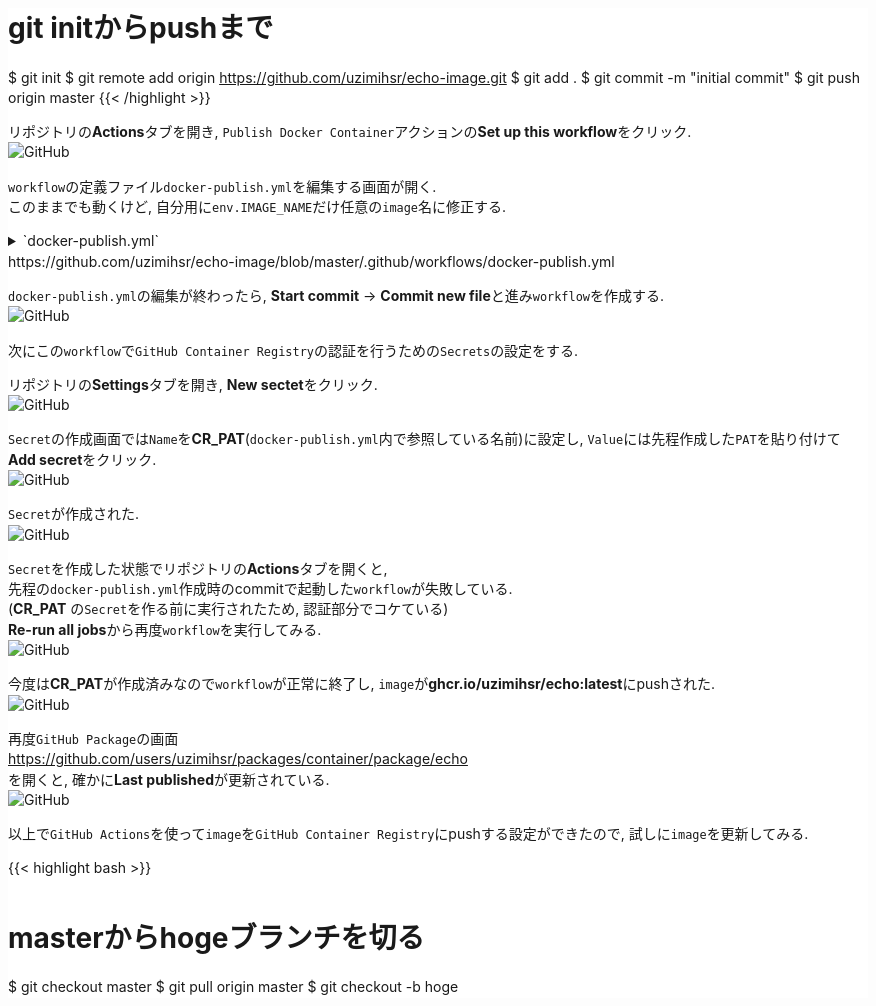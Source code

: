 # git initからpushまで
$ git init
$ git remote add origin https://github.com/uzimihsr/echo-image.git
$ git add .
$ git commit -m "initial commit"
$ git push origin master
{{< /highlight >}}

リポジトリの**Actions**タブを開き, `Publish Docker Container`アクションの**Set up this workflow**をクリック.  
![GitHub](/images/2020-10-11/sc05.png)  

`workflow`の定義ファイル`docker-publish.yml`を編集する画面が開く.  
このままでも動くけど, 自分用に`env.IMAGE_NAME`だけ任意の`image`名に修正する.  

<details><summary>`docker-publish.yml`</summary></details>
https://github.com/uzimihsr/echo-image/blob/master/.github/workflows/docker-publish.yml  

`docker-publish.yml`の編集が終わったら, **Start commit** -> **Commit new file**と進み`workflow`を作成する.  
![GitHub](/images/2020-10-11/sc07.png)  

次にこの`workflow`で`GitHub Container Registry`の認証を行うための`Secrets`の設定をする.  

リポジトリの**Settings**タブを開き, **New sectet**をクリック.  
![GitHub](/images/2020-10-11/sc08.png)  

`Secret`の作成画面では`Name`を**CR_PAT**(`docker-publish.yml`内で参照している名前)に設定し, `Value`には先程作成した`PAT`を貼り付けて**Add secret**をクリック.  
![GitHub](/images/2020-10-11/sc09.png)  

`Secret`が作成された.  
![GitHub](/images/2020-10-11/sc10.png)  

`Secret`を作成した状態でリポジトリの**Actions**タブを開くと,  
先程の`docker-publish.yml`作成時のcommitで起動した`workflow`が失敗している.  
(**CR_PAT** の`Secret`を作る前に実行されたため, 認証部分でコケている)  
**Re-run all jobs**から再度`workflow`を実行してみる.  
![GitHub](/images/2020-10-11/sc11.png)  

今度は**CR_PAT**が作成済みなので`workflow`が正常に終了し, `image`が**ghcr.io/uzimihsr/echo:latest**にpushされた.  
![GitHub](/images/2020-10-11/sc12.png)  

再度`GitHub Package`の画面  
https://github.com/users/uzimihsr/packages/container/package/echo  
を開くと, 確かに**Last published**が更新されている.  
![GitHub](/images/2020-10-11/sc13.png)  

以上で`GitHub Actions`を使って`image`を`GitHub Container Registry`にpushする設定ができたので, 試しに`image`を更新してみる.  

{{< highlight bash >}}
# masterからhogeブランチを切る
$ git checkout master
$ git pull origin master
$ git checkout -b hoge
